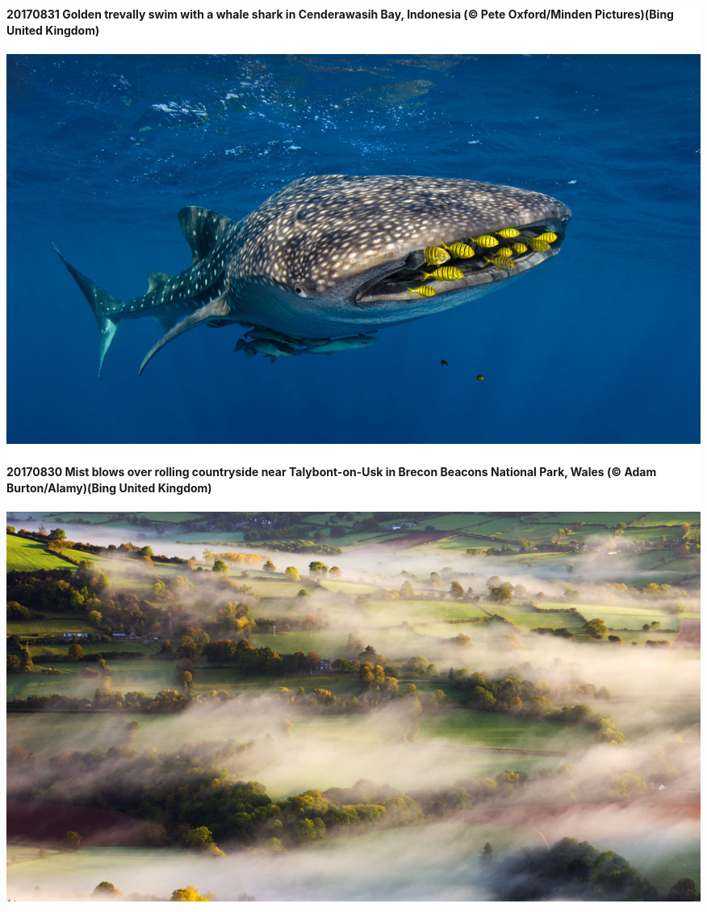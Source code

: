 #### 20170831 Golden trevally swim with a whale shark in Cenderawasih Bay, Indonesia (© Pete Oxford/Minden Pictures)(Bing United Kingdom)

![](20170831_GoldenTrevally_1366x768.jpg)

#### 20170830 Mist blows over rolling countryside near Talybont-on-Usk in Brecon Beacons National Park, Wales (© Adam Burton/Alamy)(Bing United Kingdom)

![](20170830_TalybontonUsk_1366x768.jpg)
